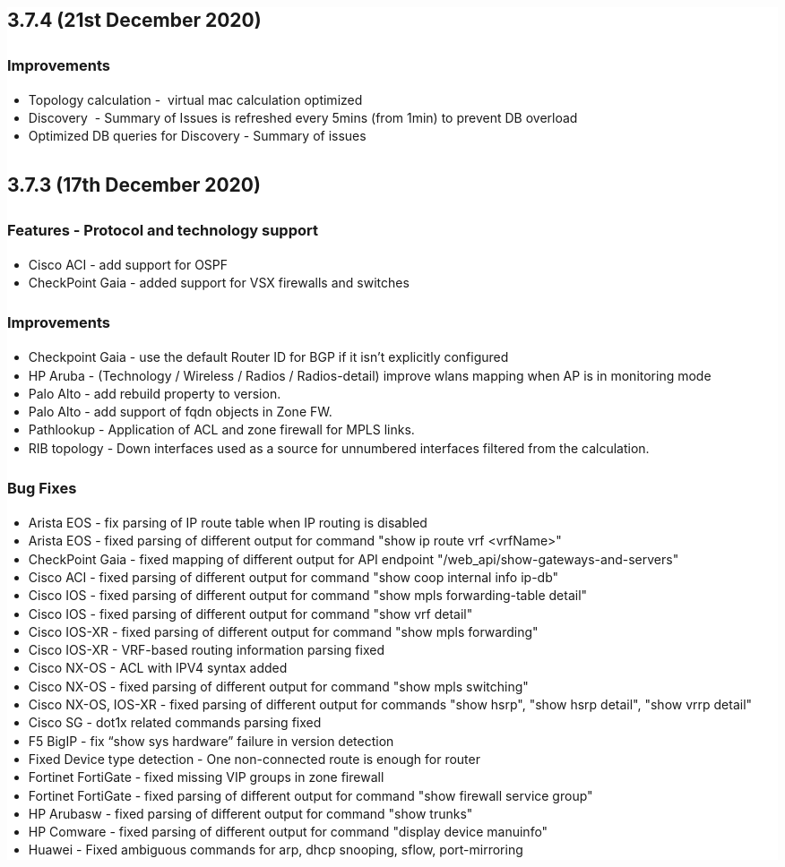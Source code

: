 ## 3.7.4 (21st December 2020)

### Improvements

-   Topology calculation -  virtual mac calculation optimized
-   Discovery  - Summary of Issues is refreshed every 5mins (from 1min)
    to prevent DB overload
-   Optimized DB queries for Discovery - Summary of issues

## 3.7.3 (17th December 2020)

### Features - Protocol and technology support

-   Cisco ACI - add support for OSPF
-   CheckPoint Gaia - added support for VSX firewalls and switches

### Improvements

-   Checkpoint Gaia - use the default Router ID for BGP if it isn’t
    explicitly configured
-   HP Aruba - (Technology / Wireless / Radios / Radios-detail) improve
    wlans mapping when AP is in monitoring mode
-   Palo Alto - add rebuild property to version.
-   Palo Alto - add support of fqdn objects in Zone FW.
-   Pathlookup - Application of ACL and zone firewall for MPLS links.
-   RIB topology - Down interfaces used as a source for unnumbered
    interfaces filtered from the calculation.

### Bug Fixes

-   Arista EOS - fix parsing of IP route table when IP routing is
    disabled
-   Arista EOS - fixed parsing of different output for command "show ip
    route vrf \<vrfName>"
-   CheckPoint Gaia - fixed mapping of different output for API endpoint
    "/web_api/show-gateways-and-servers"
-   Cisco ACI - fixed parsing of different output for command "show coop
    internal info ip-db"
-   Cisco IOS - fixed parsing of different output for command "show mpls
    forwarding-table detail"
-   Cisco IOS - fixed parsing of different output for command "show vrf
    detail"
-   Cisco IOS-XR - fixed parsing of different output for command "show
    mpls forwarding"
-   Cisco IOS-XR - VRF-based routing information parsing fixed
-   Cisco NX-OS - ACL with IPV4 syntax added
-   Cisco NX-OS - fixed parsing of different output for command "show
    mpls switching"
-   Cisco NX-OS, IOS-XR - fixed parsing of different output for commands
    "show hsrp", "show hsrp detail", "show vrrp detail"
-   Cisco SG - dot1x related commands parsing fixed
-   F5 BigIP - fix “show sys hardware” failure in version detection
-   Fixed Device type detection - One non-connected route is enough for
    router
-   Fortinet FortiGate - fixed missing VIP groups in zone firewall
-   Fortinet FortiGate - fixed parsing of different output for command
    "show firewall service group"
-   HP Arubasw - fixed parsing of different output for command "show
    trunks"
-   HP Comware - fixed parsing of different output for command "display
    device manuinfo"
-   Huawei - Fixed ambiguous commands for arp, dhcp snooping, sflow,
    port-mirroring